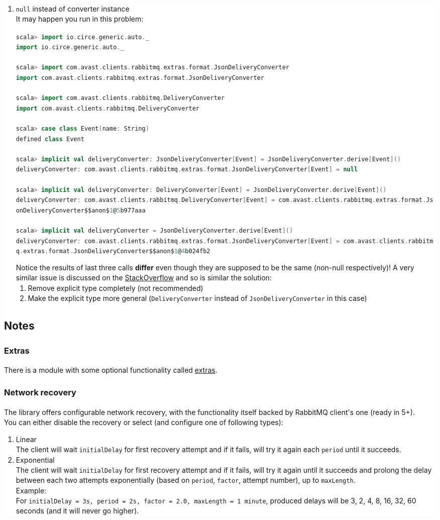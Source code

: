 1. `null` instead of converter instance  
   It may happen you run in this problem:
    ```scala
    scala> import io.circe.generic.auto._
    import io.circe.generic.auto._
    
    scala> import com.avast.clients.rabbitmq.extras.format.JsonDeliveryConverter
    import com.avast.clients.rabbitmq.extras.format.JsonDeliveryConverter
    
    scala> import com.avast.clients.rabbitmq.DeliveryConverter
    import com.avast.clients.rabbitmq.DeliveryConverter
    
    scala> case class Event(name: String)
    defined class Event
    
    scala> implicit val deliveryConverter: JsonDeliveryConverter[Event] = JsonDeliveryConverter.derive[Event]()
    deliveryConverter: com.avast.clients.rabbitmq.extras.format.JsonDeliveryConverter[Event] = null
    
    scala> implicit val deliveryConverter: DeliveryConverter[Event] = JsonDeliveryConverter.derive[Event]()
    deliveryConverter: com.avast.clients.rabbitmq.DeliveryConverter[Event] = com.avast.clients.rabbitmq.extras.format.JsonDeliveryConverter$$anon$1@5b977aaa
    
    scala> implicit val deliveryConverter = JsonDeliveryConverter.derive[Event]()
    deliveryConverter: com.avast.clients.rabbitmq.extras.format.JsonDeliveryConverter[Event] = com.avast.clients.rabbitmq.extras.format.JsonDeliveryConverter$$anon$1@4b024fb2
    ```
   Notice the results of last three calls **differ** even though they are supposed to be the same (non-null respectively)! A very similar
   issue is discussed on the [StackOverflow](https://github.com/circe/circe/issues/380) and so is similar the solution:
    1. Remove explicit type completely (not recommended)
    1. Make the explicit type more general (`DeliveryConverter` instead of `JsonDeliveryConverter` in this case)

## Notes

### Extras

There is a module with some optional functionality called [extras](extras/README.md).

### Network recovery

The library offers configurable network recovery, with the functionality itself backed by RabbitMQ client's one (ready in 5+).  
You can either disable the recovery or select (and configure one of following types):

1. Linear  
   The client will wait `initialDelay` for first recovery attempt and if it fails, will try it again each `period` until it succeeds.
1. Exponential  
   The client will wait `initialDelay` for first recovery attempt and if it fails, will try it again until it succeeds and prolong the delay
   between each two attempts exponentially (based on `period`, `factor`, attempt number), up to `maxLength`.  
   Example:  
   For `initialDelay = 3s, period = 2s, factor = 2.0, maxLength = 1 minute`, produced delays will be 3, 2, 4, 8, 16, 32, 60 seconds
   (and it will never go higher).
